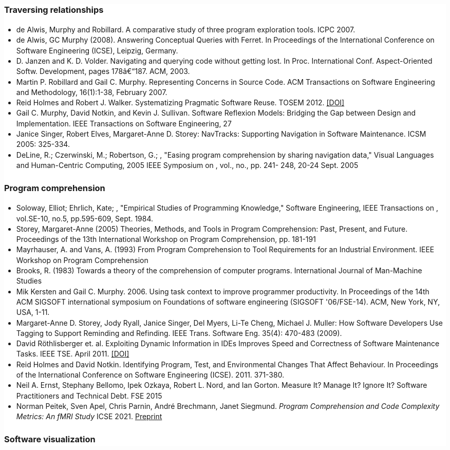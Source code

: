 
### Traversing relationships

* de Alwis, Murphy and Robillard. A comparative study of three program exploration tools. ICPC 2007.
* de Alwis, GC Murphy (2008). Answering Conceptual Queries with Ferret. In Proceedings of the International Conference on Software Engineering (ICSE), Leipzig, Germany.
* D. Janzen and K. D. Volder. Navigating and querying code without getting lost. In Proc. International Conf. Aspect-Oriented Softw. Development, pages 178â€“187\. ACM, 2003.
* Martin P. Robillard and Gail C. Murphy. Representing Concerns in Source Code. ACM Transactions on Software Engineering and Methodology, 16(1):1-38, February 2007.
* Reid Holmes and Robert J. Walker. Systematizing Pragmatic Software Reuse. TOSEM 2012\. [[DOI]](http://doi.acm.org/10.1145/2377656.2377657)
* Gail C. Murphy, David Notkin, and Kevin J. Sullivan. Software Reflexion Models: Bridging the Gap between Design and Implementation. IEEE Transactions on Software Engineering, 27
* Janice Singer, Robert Elves, Margaret-Anne D. Storey: NavTracks: Supporting Navigation in Software Maintenance. ICSM 2005: 325-334.
* DeLine, R.; Czerwinski, M.; Robertson, G.; , "Easing program comprehension by sharing navigation data," Visual Languages and Human-Centric Computing, 2005 IEEE Symposium on , vol., no., pp. 241- 248, 20-24 Sept. 2005


### Program comprehension

* Soloway, Elliot; Ehrlich, Kate; , "Empirical Studies of Programming Knowledge," Software Engineering, IEEE Transactions on , vol.SE-10, no.5, pp.595-609, Sept. 1984.
* Storey, Margaret-Anne (2005) Theories, Methods, and Tools in Program Comprehension: Past, Present, and Future. Proceedings of the 13th International Workshop on Program Comprehension, pp. 181-191
* Mayrhauser, A. and Vans, A. (1993) From Program Comprehension to Tool Requirements for an Industrial Environment. IEEE Workshop on Program Comprehension
* Brooks, R. (1983) Towards a theory of the comprehension of computer programs. International Journal of Man-Machine Studies
* Mik Kersten and Gail C. Murphy. 2006\. Using task context to improve programmer productivity. In Proceedings of the 14th ACM SIGSOFT international symposium on Foundations of software engineering (SIGSOFT '06/FSE-14). ACM, New York, NY, USA, 1-11.
* Margaret-Anne D. Storey, Jody Ryall, Janice Singer, Del Myers, Li-Te Cheng, Michael J. Muller: How Software Developers Use Tagging to Support Reminding and Refinding. IEEE Trans. Software Eng. 35(4): 470-483 (2009).
* David Röthlisberger et. al. Exploiting Dynamic Information in IDEs Improves Speed and Correctness of Software Maintenance Tasks. IEEE TSE. April 2011\. [[DOI]](http://doi.ieeecomputersociety.org/10.1109/TSE.2011.42)
* Reid Holmes and David Notkin. Identifying Program, Test, and Environmental Changes That Affect Behaviour. In Proceedings of the International Conference on Software Engineering (ICSE). 2011\. 371-380.
* Neil A. Ernst, Stephany Bellomo, Ipek Ozkaya, Robert L. Nord, and Ian Gorton. Measure It? Manage It? Ignore It? Software Practitioners and Technical Debt. FSE 2015
* Norman Peitek, Sven Apel, Chris Parnin, André Brechmann, Janet Siegmund. *Program Comprehension and Code Complexity Metrics: An fMRI Study* ICSE 2021. [Preprint](https://www.tu-chemnitz.de/informatik/ST/publications/papers/ICSE21.pdf)


### Software visualization
